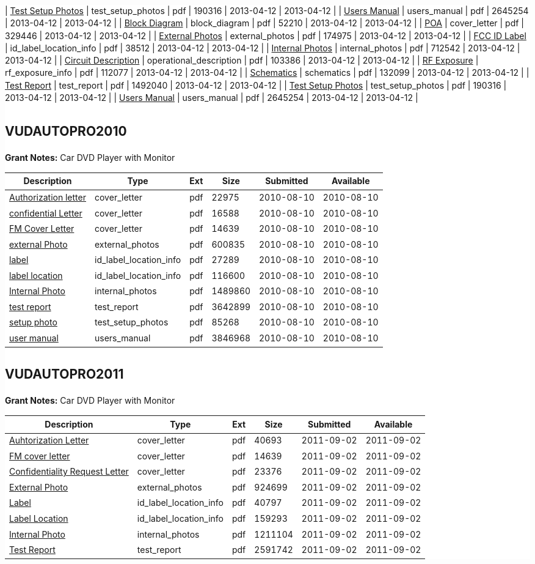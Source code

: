 | [Test Setup Photos](VUDAUTOPRO2013/42f60f7d9b4d054ce3f43611624bc7c3/1938386.pdf) | test_setup_photos | pdf | 190316 | 2013-04-12 | 2013-04-12 |
| [Users Manual](VUDAUTOPRO2013/42f60f7d9b4d054ce3f43611624bc7c3/1938387.pdf) | users_manual | pdf | 2645254 | 2013-04-12 | 2013-04-12 |
| [Block Diagram](VUDAUTOPRO2013/9b49f9a4d0460e83896d036b1631cdb3/1938379.pdf) | block_diagram | pdf | 52210 | 2013-04-12 | 2013-04-12 |
| [POA](VUDAUTOPRO2013/9b49f9a4d0460e83896d036b1631cdb3/1938389.pdf) | cover_letter | pdf | 329446 | 2013-04-12 | 2013-04-12 |
| [External Photos](VUDAUTOPRO2013/9b49f9a4d0460e83896d036b1631cdb3/1938380.pdf) | external_photos | pdf | 174975 | 2013-04-12 | 2013-04-12 |
| [FCC ID Label](VUDAUTOPRO2013/9b49f9a4d0460e83896d036b1631cdb3/1938381.pdf) | id_label_location_info | pdf | 38512 | 2013-04-12 | 2013-04-12 |
| [Internal Photos](VUDAUTOPRO2013/9b49f9a4d0460e83896d036b1631cdb3/1938393.pdf) | internal_photos | pdf | 712542 | 2013-04-12 | 2013-04-12 |
| [Circuit Description](VUDAUTOPRO2013/9b49f9a4d0460e83896d036b1631cdb3/1938383.pdf) | operational_description | pdf | 103386 | 2013-04-12 | 2013-04-12 |
| [RF Exposure](VUDAUTOPRO2013/9b49f9a4d0460e83896d036b1631cdb3/1938388.pdf) | rf_exposure_info | pdf | 112077 | 2013-04-12 | 2013-04-12 |
| [Schematics](VUDAUTOPRO2013/9b49f9a4d0460e83896d036b1631cdb3/1938384.pdf) | schematics | pdf | 132099 | 2013-04-12 | 2013-04-12 |
| [Test Report](VUDAUTOPRO2013/9b49f9a4d0460e83896d036b1631cdb3/1938385.pdf) | test_report | pdf | 1492040 | 2013-04-12 | 2013-04-12 |
| [Test Setup Photos](VUDAUTOPRO2013/9b49f9a4d0460e83896d036b1631cdb3/1938386.pdf) | test_setup_photos | pdf | 190316 | 2013-04-12 | 2013-04-12 |
| [Users Manual](VUDAUTOPRO2013/9b49f9a4d0460e83896d036b1631cdb3/1938387.pdf) | users_manual | pdf | 2645254 | 2013-04-12 | 2013-04-12 |
## VUDAUTOPRO2010
**Grant Notes:** Car DVD Player with Monitor

| Description | Type | Ext | Size | Submitted | Available |
| ----------- | ---- | --- | ---- | --------- | --------- |
| [Authorization letter](VUDAUTOPRO2010/6cefeb9713ce4ac4d5580cbf6ede27c0/1324505.pdf) | cover_letter | pdf | 22975 | 2010-08-10 | 2010-08-10 |
| [confidential Letter](VUDAUTOPRO2010/6cefeb9713ce4ac4d5580cbf6ede27c0/1324506.pdf) | cover_letter | pdf | 16588 | 2010-08-10 | 2010-08-10 |
| [FM Cover Letter](VUDAUTOPRO2010/6cefeb9713ce4ac4d5580cbf6ede27c0/1324507.pdf) | cover_letter | pdf | 14639 | 2010-08-10 | 2010-08-10 |
| [external Photo](VUDAUTOPRO2010/6cefeb9713ce4ac4d5580cbf6ede27c0/1324511.pdf) | external_photos | pdf | 600835 | 2010-08-10 | 2010-08-10 |
| [label](VUDAUTOPRO2010/6cefeb9713ce4ac4d5580cbf6ede27c0/1324512.pdf) | id_label_location_info | pdf | 27289 | 2010-08-10 | 2010-08-10 |
| [label location](VUDAUTOPRO2010/6cefeb9713ce4ac4d5580cbf6ede27c0/1324513.pdf) | id_label_location_info | pdf | 116600 | 2010-08-10 | 2010-08-10 |
| [Internal Photo](VUDAUTOPRO2010/6cefeb9713ce4ac4d5580cbf6ede27c0/1324514.pdf) | internal_photos | pdf | 1489860 | 2010-08-10 | 2010-08-10 |
| [test report](VUDAUTOPRO2010/6cefeb9713ce4ac4d5580cbf6ede27c0/1324515.pdf) | test_report | pdf | 3642899 | 2010-08-10 | 2010-08-10 |
| [setup photo](VUDAUTOPRO2010/6cefeb9713ce4ac4d5580cbf6ede27c0/1324516.pdf) | test_setup_photos | pdf | 85268 | 2010-08-10 | 2010-08-10 |
| [user manual](VUDAUTOPRO2010/6cefeb9713ce4ac4d5580cbf6ede27c0/1324517.pdf) | users_manual | pdf | 3846968 | 2010-08-10 | 2010-08-10 |
## VUDAUTOPRO2011
**Grant Notes:** Car DVD Player with Monitor

| Description | Type | Ext | Size | Submitted | Available |
| ----------- | ---- | --- | ---- | --------- | --------- |
| [Auhtorization Letter](VUDAUTOPRO2011/791d8ab15e4ea13cb84db92c15867b09/1535695.pdf) | cover_letter | pdf | 40693 | 2011-09-02 | 2011-09-02 |
| [FM cover letter](VUDAUTOPRO2011/791d8ab15e4ea13cb84db92c15867b09/1535705.pdf) | cover_letter | pdf | 14639 | 2011-09-02 | 2011-09-02 |
| [Confidentiality Request Letter](VUDAUTOPRO2011/791d8ab15e4ea13cb84db92c15867b09/1535706.pdf) | cover_letter | pdf | 23376 | 2011-09-02 | 2011-09-02 |
| [External Photo](VUDAUTOPRO2011/791d8ab15e4ea13cb84db92c15867b09/1535696.pdf) | external_photos | pdf | 924699 | 2011-09-02 | 2011-09-02 |
| [Label](VUDAUTOPRO2011/791d8ab15e4ea13cb84db92c15867b09/1535697.pdf) | id_label_location_info | pdf | 40797 | 2011-09-02 | 2011-09-02 |
| [Label Location](VUDAUTOPRO2011/791d8ab15e4ea13cb84db92c15867b09/1535698.pdf) | id_label_location_info | pdf | 159293 | 2011-09-02 | 2011-09-02 |
| [Internal Photo](VUDAUTOPRO2011/791d8ab15e4ea13cb84db92c15867b09/1535699.pdf) | internal_photos | pdf | 1211104 | 2011-09-02 | 2011-09-02 |
| [Test Report](VUDAUTOPRO2011/791d8ab15e4ea13cb84db92c15867b09/1535702.pdf) | test_report | pdf | 2591742 | 2011-09-02 | 2011-09-02 |